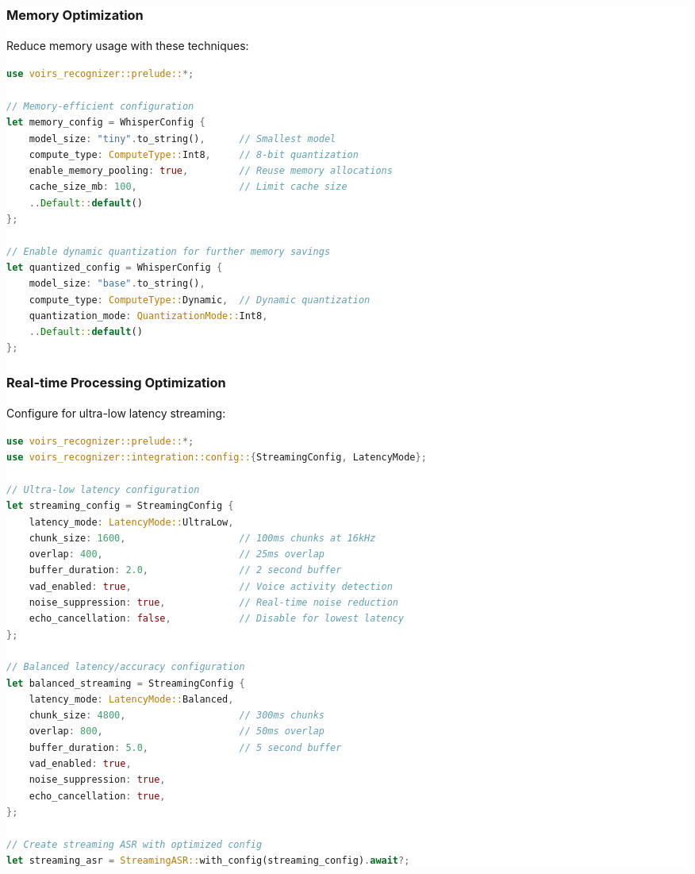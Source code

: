 ### Memory Optimization

Reduce memory usage with these techniques:

```rust
use voirs_recognizer::prelude::*;

// Memory-efficient configuration
let memory_config = WhisperConfig {
    model_size: "tiny".to_string(),      // Smallest model
    compute_type: ComputeType::Int8,     // 8-bit quantization
    enable_memory_pooling: true,         // Reuse memory allocations
    cache_size_mb: 100,                  // Limit cache size
    ..Default::default()
};

// Enable dynamic quantization for further memory savings
let quantized_config = WhisperConfig {
    model_size: "base".to_string(),
    compute_type: ComputeType::Dynamic,  // Dynamic quantization
    quantization_mode: QuantizationMode::Int8,
    ..Default::default()
};
```

### Real-time Processing Optimization

Configure for ultra-low latency streaming:

```rust
use voirs_recognizer::prelude::*;
use voirs_recognizer::integration::config::{StreamingConfig, LatencyMode};

// Ultra-low latency configuration
let streaming_config = StreamingConfig {
    latency_mode: LatencyMode::UltraLow,
    chunk_size: 1600,                    // 100ms chunks at 16kHz
    overlap: 400,                        // 25ms overlap
    buffer_duration: 2.0,                // 2 second buffer
    vad_enabled: true,                   // Voice activity detection
    noise_suppression: true,             // Real-time noise reduction
    echo_cancellation: false,            // Disable for lowest latency
};

// Balanced latency/accuracy configuration
let balanced_streaming = StreamingConfig {
    latency_mode: LatencyMode::Balanced,
    chunk_size: 4800,                    // 300ms chunks
    overlap: 800,                        // 50ms overlap
    buffer_duration: 5.0,                // 5 second buffer
    vad_enabled: true,
    noise_suppression: true,
    echo_cancellation: true,
};

// Create streaming ASR with optimized config
let streaming_asr = StreamingASR::with_config(streaming_config).await?;
```

